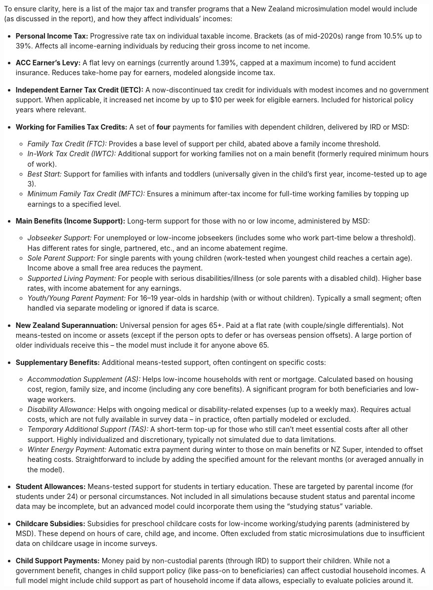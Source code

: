 To ensure clarity, here is a list of the major tax and transfer programs that a New Zealand microsimulation model would include (as discussed in the report), and how they affect individuals’ incomes:

* **Personal Income Tax:** Progressive rate tax on individual taxable income. Brackets (as of mid-2020s) range from 10.5% up to 39%. Affects all income-earning individuals by reducing their gross income to net income.
* **ACC Earner’s Levy:** A flat levy on earnings (currently around 1.39%, capped at a maximum income) to fund accident insurance. Reduces take-home pay for earners, modeled alongside income tax.
* **Independent Earner Tax Credit (IETC):** A now-discontinued tax credit for individuals with modest incomes and no government support. When applicable, it increased net income by up to \$10 per week for eligible earners. Included for historical policy years where relevant.
* **Working for Families Tax Credits:** A set of **four** payments for families with dependent children, delivered by IRD or MSD:

  * *Family Tax Credit (FTC):* Provides a base level of support per child, abated above a family income threshold.
  * *In-Work Tax Credit (IWTC):* Additional support for working families not on a main benefit (formerly required minimum hours of work).
  * *Best Start:* Support for families with infants and toddlers (universally given in the child’s first year, income-tested up to age 3).
  * *Minimum Family Tax Credit (MFTC):* Ensures a minimum after-tax income for full-time working families by topping up earnings to a specified level.
* **Main Benefits (Income Support):** Long-term support for those with no or low income, administered by MSD:

  * *Jobseeker Support:* For unemployed or low-income jobseekers (includes some who work part-time below a threshold). Has different rates for single, partnered, etc., and an income abatement regime.
  * *Sole Parent Support:* For single parents with young children (work-tested when youngest child reaches a certain age). Income above a small free area reduces the payment.
  * *Supported Living Payment:* For people with serious disabilities/illness (or sole parents with a disabled child). Higher base rates, with income abatement for any earnings.
  * *Youth/Young Parent Payment:* For 16–19 year-olds in hardship (with or without children). Typically a small segment; often handled via separate modeling or ignored if data is scarce.
* **New Zealand Superannuation:** Universal pension for ages 65+. Paid at a flat rate (with couple/single differentials). Not means-tested on income or assets (except if the person opts to defer or has overseas pension offsets). A large portion of older individuals receive this – the model must include it for anyone above 65.
* **Supplementary Benefits:** Additional means-tested support, often contingent on specific costs:

  * *Accommodation Supplement (AS):* Helps low-income households with rent or mortgage. Calculated based on housing cost, region, family size, and income (including any core benefits). A significant program for both beneficiaries and low-wage workers.
  * *Disability Allowance:* Helps with ongoing medical or disability-related expenses (up to a weekly max). Requires actual costs, which are not fully available in survey data – in practice, often partially modeled or excluded.
  * *Temporary Additional Support (TAS):* A short-term top-up for those who still can’t meet essential costs after all other support. Highly individualized and discretionary, typically not simulated due to data limitations.
  * *Winter Energy Payment:* Automatic extra payment during winter to those on main benefits or NZ Super, intended to offset heating costs. Straightforward to include by adding the specified amount for the relevant months (or averaged annually in the model).
* **Student Allowances:** Means-tested support for students in tertiary education. These are targeted by parental income (for students under 24) or personal circumstances. Not included in all simulations because student status and parental income data may be incomplete, but an advanced model could incorporate them using the “studying status” variable.
* **Childcare Subsidies:** Subsidies for preschool childcare costs for low-income working/studying parents (administered by MSD). These depend on hours of care, child age, and income. Often excluded from static microsimulations due to insufficient data on childcare usage in income surveys.
* **Child Support Payments:** Money paid by non-custodial parents (through IRD) to support their children. While not a government benefit, changes in child support policy (like pass-on to beneficiaries) can affect custodial household incomes. A full model might include child support as part of household income if data allows, especially to evaluate policies around it.
